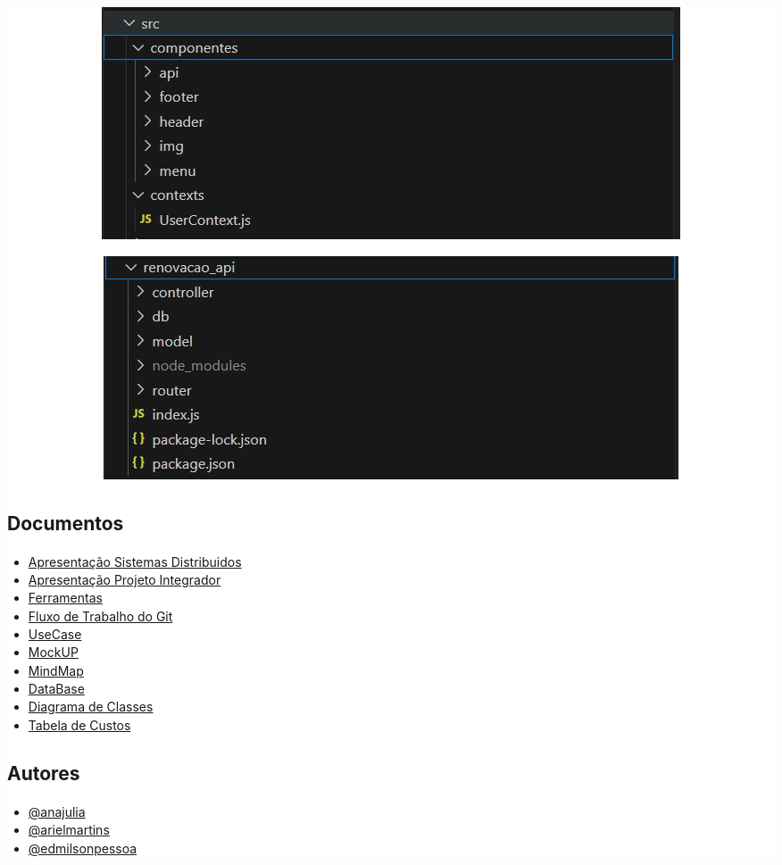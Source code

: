 <p align="center">
  <img src="renovacao-docs/img/Pastas e Arquivos Extras.png" alt="Pastas e Arquivos Extras">
</p>

<p align="center">
  <img src="renovacao-docs/img/Pastas do Servidor (renovacao_api).png" alt="Pastas do Servidor (renovacao_api)">
</p>

## Documentos
- [Apresentação Sistemas Distribuidos](./renovacao-docs/docs/RenovAção%20-%20Apresentação.pdf)
- [Apresentação Projeto Integrador](./renovacao-docs/docs/RenovAção%20-%20Apresentação%20-%20Prática.pdf)
- [Ferramentas](./renovacao-docs/docs/Definição%20de%20Ferramentas.pdf)
- [Fluxo de Trabalho do Git](./renovacao-docs/docs/Fluxo%20de%20Trabalho%20do%20Git.pdf)
- [UseCase](./renovacao-docs/UseCase/UseCase%20-%20RenovAção.pdf)
- [MockUP](./renovacao-docs/mockup/MockUP%20RenovAção.pdf)
- [MindMap](./renovacao-docs/mindmap/MindMap.pdf)
- [DataBase](./renovacao-docs/database/)
- [Diagrama de Classes](./renovacao-docs/classes/Diagrama%20Renovação.pdf)
- [Tabela de Custos](./renovacao-docs/docs/RenovAção%20-%20Custos.pdf)

## Autores

- [@anajulia](https://github.com/anajuliaflx)
- [@arielmartins](https://github.com/martinsariel)
- [@edmilsonpessoa](https://github.com/edmilsonpmfilho)